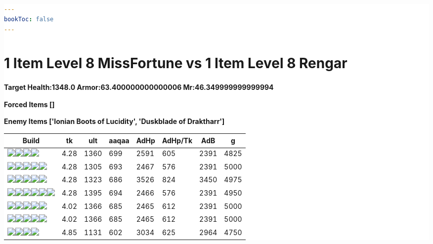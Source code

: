 ```yaml
---
bookToc: false
---
```


# 1 Item Level 8 MissFortune vs 1 Item Level 8 Rengar

**Target Health:1348.0 Armor:63.400000000000006 Mr:46.349999999999994**


**Forced Items []**


**Enemy Items ['Ionian Boots of Lucidity', 'Duskblade of Draktharr']**




Build | tk | ult | aaqaa | AdHp | AdHp/Tk | AdB | g
-|-|-|-|-|-|-|-
![](/item/3072.png)![](/item/1001.png)![](/item/1055.png)![](/item/1037.png)|4.28|1360|699|2591|605|2391|4825
![](/item/3033.png)![](/item/1001.png)![](/item/1053.png)![](/item/1055.png)![](/item/1036.png)|4.28|1305|693|2467|576|2391|5000
![](/item/6673.png)![](/item/1001.png)![](/item/1055.png)![](/item/1037.png)![](/item/1036.png)|4.28|1323|686|3526|824|3450|4975
![](/item/6695.png)![](/item/1001.png)![](/item/1053.png)![](/item/1055.png)![](/item/1036.png)![](/item/1036.png)|4.28|1395|694|2466|576|2391|4950
![](/item/6693.png)![](/item/1001.png)![](/item/1053.png)![](/item/1055.png)![](/item/1036.png)|4.02|1366|685|2465|612|2391|5000
![](/item/6696.png)![](/item/1001.png)![](/item/1053.png)![](/item/1055.png)![](/item/1036.png)|4.02|1366|685|2465|612|2391|5000
![](/item/3071.png)![](/item/1001.png)![](/item/1053.png)![](/item/1055.png)|4.85|1131|602|3034|625|2964|4750






































